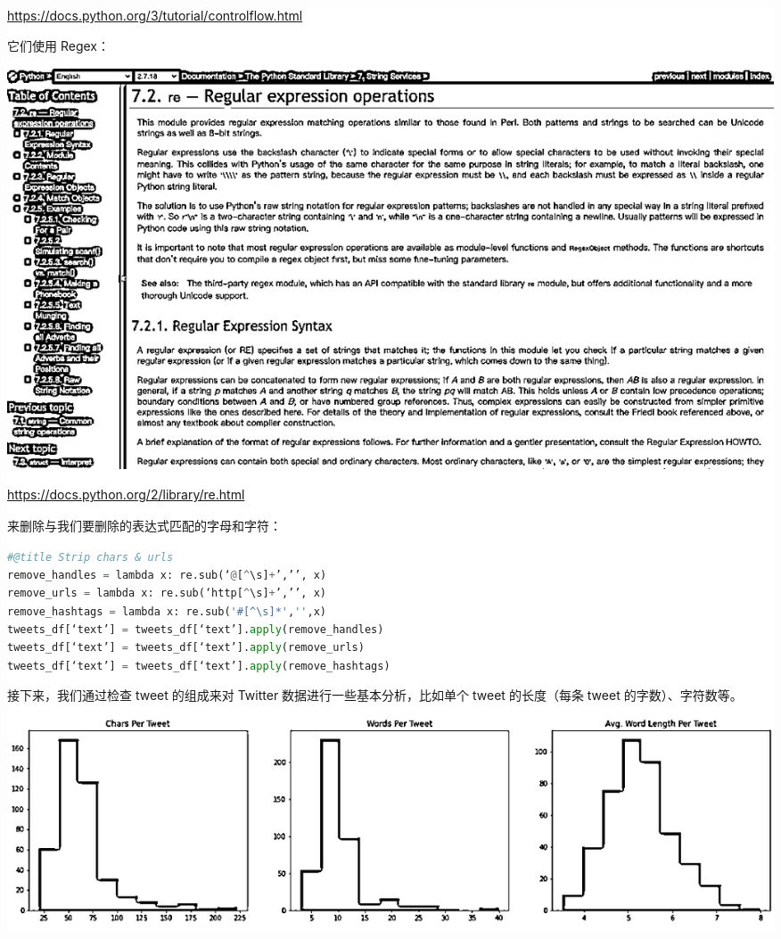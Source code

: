 https://docs.python.org/3/tutorial/controlflow.html

它们使用 Regex：

![](img/a3ab1c04f4d55d8a66a38a92cff98c5d.png)

https://docs.python.org/2/library/re.html

来删除与我们要删除的表达式匹配的字母和字符：

```py
#@title Strip chars & urls
remove_handles = lambda x: re.sub(‘@[^\s]+’,’’, x)
remove_urls = lambda x: re.sub(‘http[^\s]+’,’’, x)
remove_hashtags = lambda x: re.sub('#[^\s]*','',x)
tweets_df[‘text’] = tweets_df[‘text’].apply(remove_handles)
tweets_df[‘text’] = tweets_df[‘text’].apply(remove_urls)
tweets_df[‘text’] = tweets_df[‘text’].apply(remove_hashtags)
```

接下来，我们通过检查 tweet 的组成来对 Twitter 数据进行一些基本分析，比如单个 tweet 的长度（每条 tweet 的字数）、字符数等。

![](img/ca0d206ecc504e1a1a91fedb432a7cdc.png)
